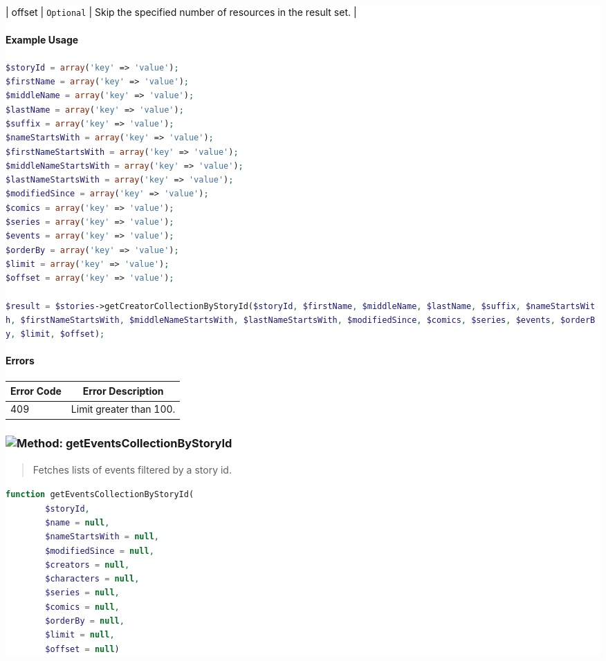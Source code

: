 | offset |  ``` Optional ```  | Skip the specified number of resources in the result set. |



#### Example Usage

```php
$storyId = array('key' => 'value');
$firstName = array('key' => 'value');
$middleName = array('key' => 'value');
$lastName = array('key' => 'value');
$suffix = array('key' => 'value');
$nameStartsWith = array('key' => 'value');
$firstNameStartsWith = array('key' => 'value');
$middleNameStartsWith = array('key' => 'value');
$lastNameStartsWith = array('key' => 'value');
$modifiedSince = array('key' => 'value');
$comics = array('key' => 'value');
$series = array('key' => 'value');
$events = array('key' => 'value');
$orderBy = array('key' => 'value');
$limit = array('key' => 'value');
$offset = array('key' => 'value');

$result = $stories->getCreatorCollectionByStoryId($storyId, $firstName, $middleName, $lastName, $suffix, $nameStartsWith, $firstNameStartsWith, $middleNameStartsWith, $lastNameStartsWith, $modifiedSince, $comics, $series, $events, $orderBy, $limit, $offset);

```

#### Errors

| Error Code | Error Description |
|------------|-------------------|
| 409 | Limit greater than 100. |



### <a name="get_events_collection_by_story_id"></a>![Method: ](https://apidocs.io/img/method.png ".StoriesController.getEventsCollectionByStoryId") getEventsCollectionByStoryId

> Fetches lists of events filtered by a story id.


```php
function getEventsCollectionByStoryId(
        $storyId,
        $name = null,
        $nameStartsWith = null,
        $modifiedSince = null,
        $creators = null,
        $characters = null,
        $series = null,
        $comics = null,
        $orderBy = null,
        $limit = null,
        $offset = null)
```

